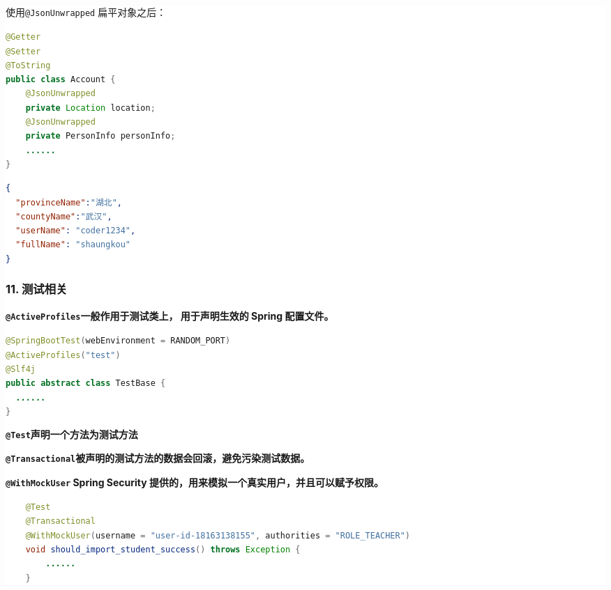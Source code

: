 使用`@JsonUnwrapped` 扁平对象之后：

```java
@Getter
@Setter
@ToString
public class Account {
    @JsonUnwrapped
    private Location location;
    @JsonUnwrapped
    private PersonInfo personInfo;
    ......
}
```

```json
{
  "provinceName":"湖北",
  "countyName":"武汉",
  "userName": "coder1234",
  "fullName": "shaungkou"
}
```

### 11. 测试相关

**`@ActiveProfiles`一般作用于测试类上， 用于声明生效的 Spring 配置文件。**

```java
@SpringBootTest(webEnvironment = RANDOM_PORT)
@ActiveProfiles("test")
@Slf4j
public abstract class TestBase {
  ......
}
```

**`@Test`声明一个方法为测试方法**

**`@Transactional`被声明的测试方法的数据会回滚，避免污染测试数据。**

**`@WithMockUser` Spring Security 提供的，用来模拟一个真实用户，并且可以赋予权限。**

```java
    @Test
    @Transactional
    @WithMockUser(username = "user-id-18163138155", authorities = "ROLE_TEACHER")
    void should_import_student_success() throws Exception {
        ......
    }
```
